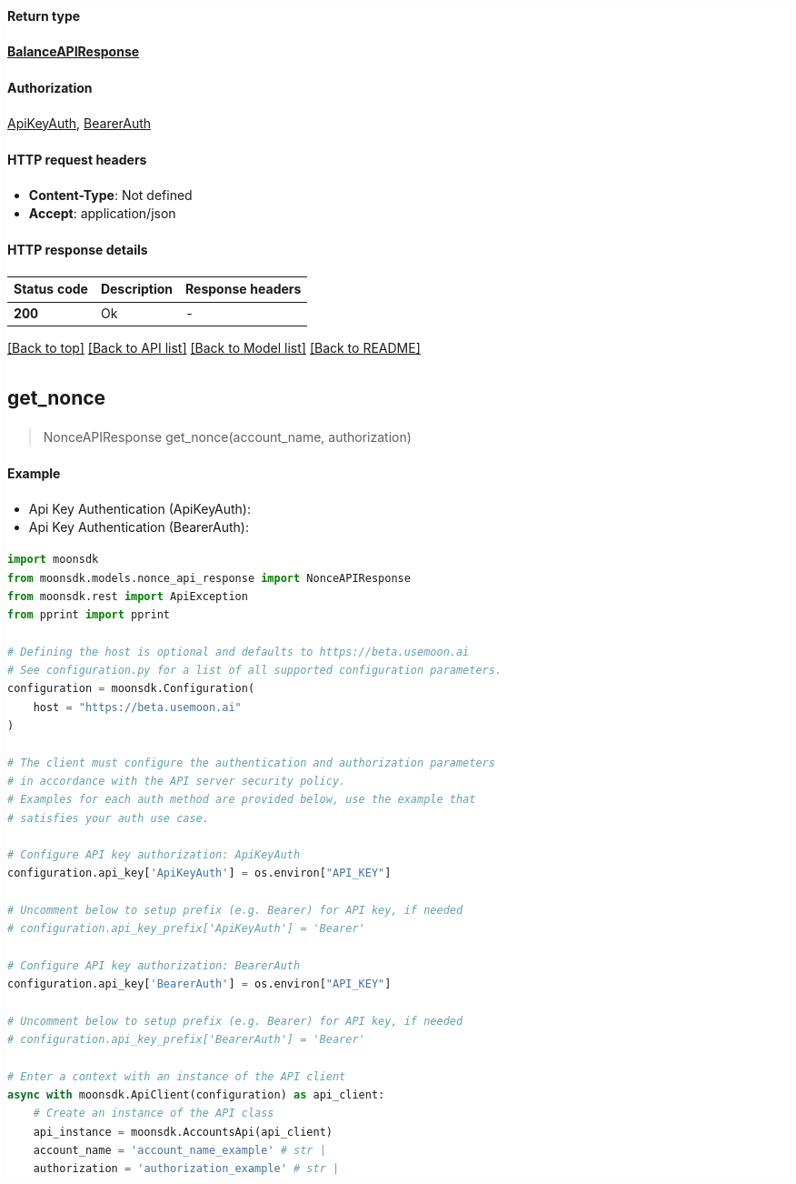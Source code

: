 #### Return type

[**BalanceAPIResponse**](balanceapiresponse.md)

#### Authorization

[ApiKeyAuth](./#ApiKeyAuth), [BearerAuth](./#BearerAuth)

#### HTTP request headers

* **Content-Type**: Not defined
* **Accept**: application/json

#### HTTP response details

| Status code | Description | Response headers |
| ----------- | ----------- | ---------------- |
| **200**     | Ok          | -                |

[\[Back to top\]](accountsapi.md) [\[Back to API list\]](./#documentation-for-api-endpoints) [\[Back to Model list\]](./#documentation-for-models) [\[Back to README\]](./)

## **get\_nonce**

> NonceAPIResponse get\_nonce(account\_name, authorization)

#### Example

* Api Key Authentication (ApiKeyAuth):
* Api Key Authentication (BearerAuth):

```python
import moonsdk
from moonsdk.models.nonce_api_response import NonceAPIResponse
from moonsdk.rest import ApiException
from pprint import pprint

# Defining the host is optional and defaults to https://beta.usemoon.ai
# See configuration.py for a list of all supported configuration parameters.
configuration = moonsdk.Configuration(
    host = "https://beta.usemoon.ai"
)

# The client must configure the authentication and authorization parameters
# in accordance with the API server security policy.
# Examples for each auth method are provided below, use the example that
# satisfies your auth use case.

# Configure API key authorization: ApiKeyAuth
configuration.api_key['ApiKeyAuth'] = os.environ["API_KEY"]

# Uncomment below to setup prefix (e.g. Bearer) for API key, if needed
# configuration.api_key_prefix['ApiKeyAuth'] = 'Bearer'

# Configure API key authorization: BearerAuth
configuration.api_key['BearerAuth'] = os.environ["API_KEY"]

# Uncomment below to setup prefix (e.g. Bearer) for API key, if needed
# configuration.api_key_prefix['BearerAuth'] = 'Bearer'

# Enter a context with an instance of the API client
async with moonsdk.ApiClient(configuration) as api_client:
    # Create an instance of the API class
    api_instance = moonsdk.AccountsApi(api_client)
    account_name = 'account_name_example' # str | 
    authorization = 'authorization_example' # str | 
```